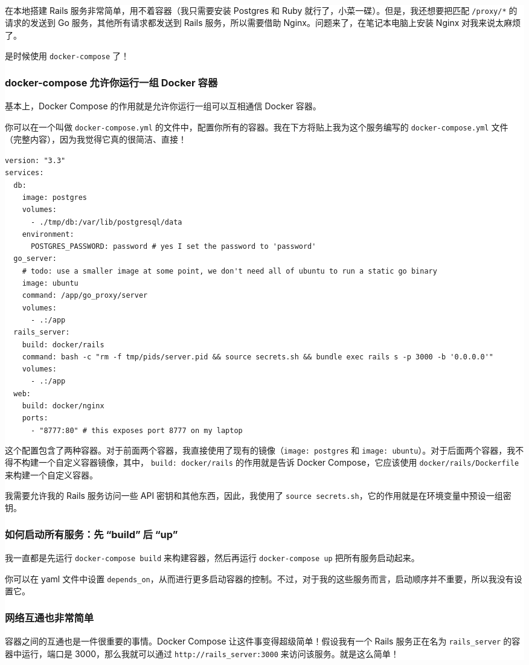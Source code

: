 在本地搭建 Rails 服务非常简单，用不着容器（我只需要安装 Postgres 和 Ruby 就行了，小菜一碟）。但是，我还想要把匹配 `/proxy/*` 的请求的发送到 Go 服务，其他所有请求都发送到 Rails 服务，所以需要借助 Nginx。问题来了，在笔记本电脑上安装 Nginx 对我来说太麻烦了。

是时候使用 `docker-compose` 了！

### docker-compose 允许你运行一组 Docker 容器

基本上，Docker Compose 的作用就是允许你运行一组可以互相通信 Docker 容器。

你可以在一个叫做 `docker-compose.yml` 的文件中，配置你所有的容器。我在下方将贴上我为这个服务编写的 `docker-compose.yml` 文件（完整内容），因为我觉得它真的很简洁、直接！

```shell
version: "3.3"
services:
  db:
    image: postgres
    volumes:
      - ./tmp/db:/var/lib/postgresql/data
    environment:
      POSTGRES_PASSWORD: password # yes I set the password to 'password'
  go_server:
    # todo: use a smaller image at some point, we don't need all of ubuntu to run a static go binary
    image: ubuntu
    command: /app/go_proxy/server
    volumes:
      - .:/app
  rails_server:
    build: docker/rails
    command: bash -c "rm -f tmp/pids/server.pid && source secrets.sh && bundle exec rails s -p 3000 -b '0.0.0.0'"
    volumes:
      - .:/app
  web:
    build: docker/nginx
    ports:
      - "8777:80" # this exposes port 8777 on my laptop
```

这个配置包含了两种容器。对于前面两个容器，我直接使用了现有的镜像（`image: postgres` 和 `image: ubuntu`）。对于后面两个容器，我不得不构建一个自定义容器镜像，其中， `build: docker/rails` 的作用就是告诉 Docker Compose，它应该使用 `docker/rails/Dockerfile` 来构建一个自定义容器。

我需要允许我的 Rails 服务访问一些 API 密钥和其他东西，因此，我使用了 `source secrets.sh`，它的作用就是在环境变量中预设一组密钥。

### 如何启动所有服务：先 “build” 后 “up”

我一直都是先运行 `docker-compose build` 来构建容器，然后再运行 `docker-compose up` 把所有服务启动起来。

你可以在 yaml 文件中设置 `depends_on`，从而进行更多启动容器的控制。不过，对于我的这些服务而言，启动顺序并不重要，所以我没有设置它。

### 网络互通也非常简单

容器之间的互通也是一件很重要的事情。Docker Compose 让这件事变得超级简单！假设我有一个 Rails 服务正在名为 `rails_server` 的容器中运行，端口是 3000，那么我就可以通过 `http://rails_server:3000` 来访问该服务。就是这么简单！
